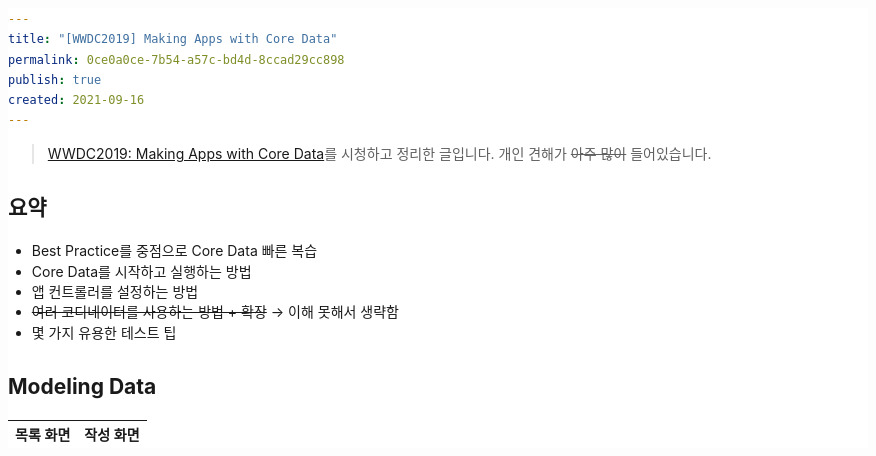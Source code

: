 ```yaml
---
title: "[WWDC2019] Making Apps with Core Data"
permalink: 0ce0a0ce-7b54-a57c-bd4d-8ccad29cc898
publish: true
created: 2021-09-16
---
```


> [WWDC2019: Making Apps with Core Data](https://developer.apple.com/videos/play/wwdc2019/230/)를 시청하고 정리한 글입니다. 개인 견해가 ~~아주 많이~~ 들어있습니다.

## 요약

- Best Practice를 중점으로 Core Data 빠른 복습
- Core Data를 시작하고 실행하는 방법
- 앱 컨트롤러를 설정하는 방법
- ~~여러 코디네이터를 사용하는 방법 + 확장~~ → 이해 못해서 생략함
- 몇 가지 유용한 테스트 팁

## Modeling Data

| 목록 화면 | 작성 화면 |
| --- | --- |